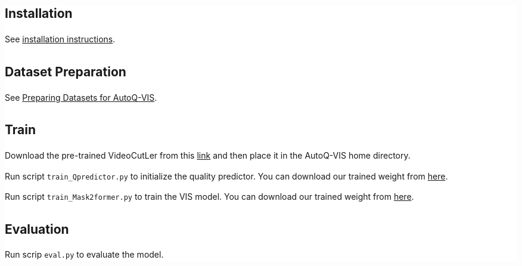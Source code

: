 ## Installation
See [installation instructions](INSTALL.md).


## Dataset Preparation
See [Preparing Datasets for AutoQ-VIS](datasets/README.md).


## Train

Download the pre-trained VideoCutLer from this [link](https://github.com/facebookresearch/CutLER/tree/main/videocutler) and then place it in the AutoQ-VIS home directory.

Run script `train_Qpredictor.py` to initialize the quality predictor. You can download our trained weight from [here](https://huggingface.co/wcbup/AutoQ-VIS/resolve/main/model_Qpredictor.pth?download=true).

Run script `train_Mask2former.py` to train the VIS model. You can download our trained weight from [here](https://huggingface.co/wcbup/AutoQ-VIS/resolve/main/model_Mask2former.pth?download=true).

## Evaluation

Run scrip `eval.py` to evaluate the model.
